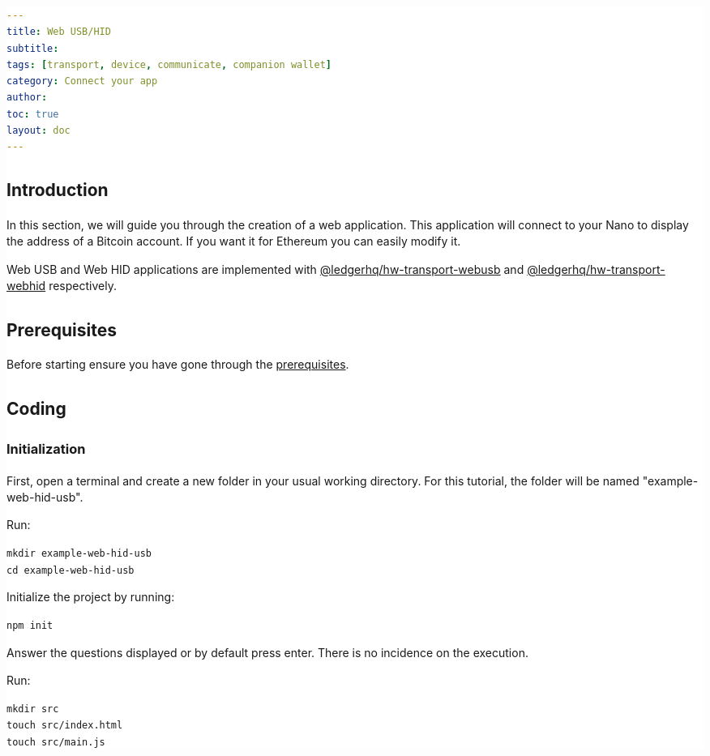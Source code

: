 ```yaml
---
title: Web USB/HID
subtitle:
tags: [transport, device, communicate, companion wallet]
category: Connect your app
author:
toc: true
layout: doc
---
```

## Introduction
In this section, we will guide you through the creation of a web application. This application will connect to your Nano to display the address of a Bitcoin account. If you want it for Ethereum you can easily modify it.

Web USB and Web HID applications are implemented with [@ledgerhq/hw-transport-webusb](https://github.com/LedgerHQ/ledger-live/tree/develop/libs/ledgerjs/packages/hw-transport-webusb) and [@ledgerhq/hw-transport-webhid](https://github.com/LedgerHQ/ledger-live/tree/develop/libs/ledgerjs/packages/hw-transport-webhid) respectively.

## Prerequisites
Before starting ensure you have gone through the [prerequisites](../prerequisites).

## Coding



### Initialization
First, open a terminal and create a new folder in your usual working directory. For this tutorial, the folder will be named "example-web-hid-usb".

Run:

```console
mkdir example-web-hid-usb
cd example-web-hid-usb
```

Initialize the project by running:

```console
npm init
```

Answer the questions displayed or by default press enter. There is no incidence on the execution.

Run:

```console
mkdir src
touch src/index.html
touch src/main.js
```
